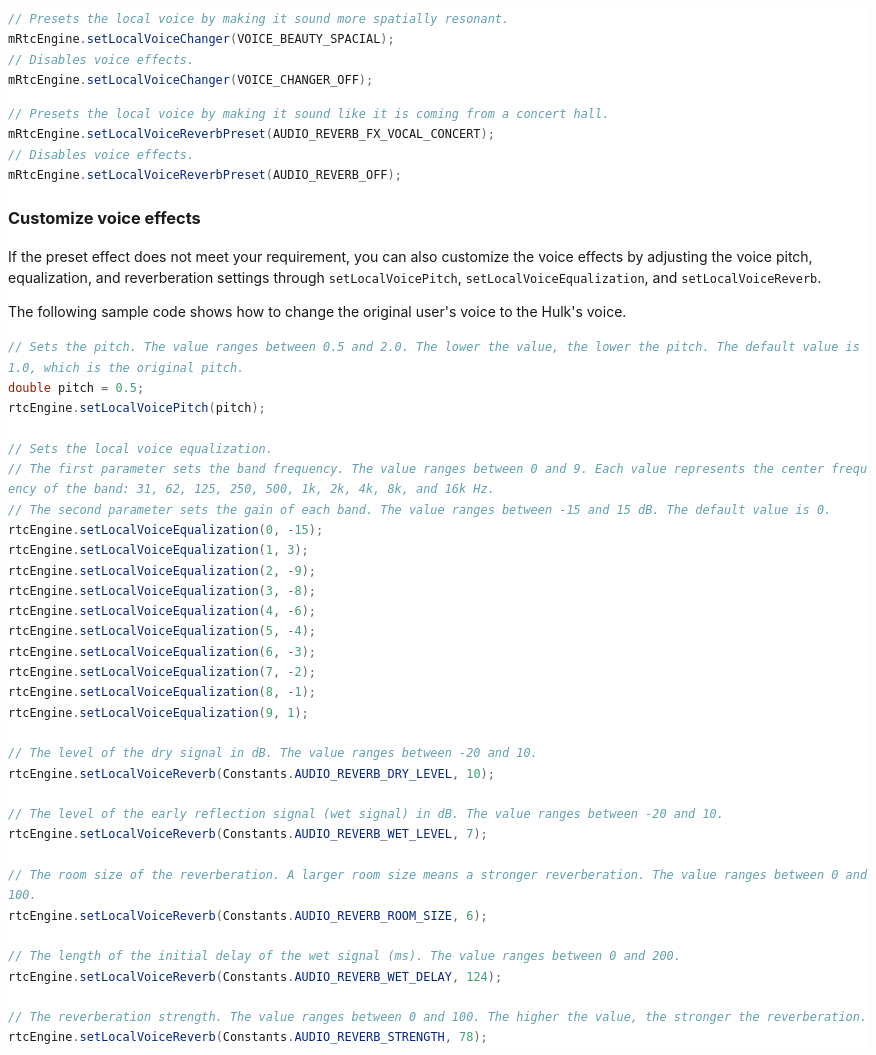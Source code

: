```java
// Presets the local voice by making it sound more spatially resonant.
mRtcEngine.setLocalVoiceChanger(VOICE_BEAUTY_SPACIAL);
// Disables voice effects.
mRtcEngine.setLocalVoiceChanger(VOICE_CHANGER_OFF);
```

```java
// Presets the local voice by making it sound like it is coming from a concert hall.
mRtcEngine.setLocalVoiceReverbPreset(AUDIO_REVERB_FX_VOCAL_CONCERT);
// Disables voice effects.
mRtcEngine.setLocalVoiceReverbPreset(AUDIO_REVERB_OFF);
```

### Customize voice effects 

If the preset effect does not meet your requirement, you can also customize the voice effects by adjusting the voice pitch, equalization, and reverberation settings through `setLocalVoicePitch`, `setLocalVoiceEqualization`, and `setLocalVoiceReverb`.

The following sample code shows how to change the original user's voice to the Hulk's voice.

```java
// Sets the pitch. The value ranges between 0.5 and 2.0. The lower the value, the lower the pitch. The default value is 1.0, which is the original pitch.
double pitch = 0.5;
rtcEngine.setLocalVoicePitch(pitch);
 
// Sets the local voice equalization.
// The first parameter sets the band frequency. The value ranges between 0 and 9. Each value represents the center frequency of the band: 31, 62, 125, 250, 500, 1k, 2k, 4k, 8k, and 16k Hz.
// The second parameter sets the gain of each band. The value ranges between -15 and 15 dB. The default value is 0.
rtcEngine.setLocalVoiceEqualization(0, -15);
rtcEngine.setLocalVoiceEqualization(1, 3);
rtcEngine.setLocalVoiceEqualization(2, -9);
rtcEngine.setLocalVoiceEqualization(3, -8);
rtcEngine.setLocalVoiceEqualization(4, -6);
rtcEngine.setLocalVoiceEqualization(5, -4);
rtcEngine.setLocalVoiceEqualization(6, -3);
rtcEngine.setLocalVoiceEqualization(7, -2);
rtcEngine.setLocalVoiceEqualization(8, -1);
rtcEngine.setLocalVoiceEqualization(9, 1);
 
// The level of the dry signal in dB. The value ranges between -20 and 10.
rtcEngine.setLocalVoiceReverb(Constants.AUDIO_REVERB_DRY_LEVEL, 10);
 
// The level of the early reflection signal (wet signal) in dB. The value ranges between -20 and 10.
rtcEngine.setLocalVoiceReverb(Constants.AUDIO_REVERB_WET_LEVEL, 7);
 
// The room size of the reverberation. A larger room size means a stronger reverberation. The value ranges between 0 and 100.
rtcEngine.setLocalVoiceReverb(Constants.AUDIO_REVERB_ROOM_SIZE, 6);
 
// The length of the initial delay of the wet signal (ms). The value ranges between 0 and 200.
rtcEngine.setLocalVoiceReverb(Constants.AUDIO_REVERB_WET_DELAY, 124);
 
// The reverberation strength. The value ranges between 0 and 100. The higher the value, the stronger the reverberation.
rtcEngine.setLocalVoiceReverb(Constants.AUDIO_REVERB_STRENGTH, 78);
```
